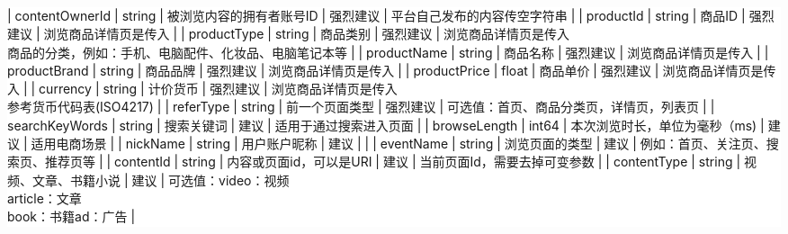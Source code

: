| contentOwnerId | string | 被浏览内容的拥有者账号ID                                                                              | 强烈建议 | 平台自己发布的内容传空字符串                                                                                                                                                                                                                                                            |
| productId          | string     | 商品ID                                                                                                    | 强烈建议     | 浏览商品详情页是传入                                                                                                                                                                                                                                                                        |
| productType        | string     | 商品类别                                                                                                  | 强烈建议     | 浏览商品详情页是传入<br/>商品的分类，例如：手机、电脑配件、化妆品、电脑笔记本等                                                                                                                                                                                                             |
| productName        | string     | 商品名称                                                                                                  | 强烈建议     | 浏览商品详情页是传入                                                                                                                                                                                                                                                                        |
| productBrand       | string     | 商品品牌                                                                                                  | 强烈建议     | 浏览商品详情页是传入                                                                                                                                                                                                                                                                        |
| productPrice       | float      | 商品单价                                                                                                  | 强烈建议     | 浏览商品详情页是传入                                                                                                                                                                                                                                                                        |
| currency           | string     | 计价货币                                                                                                  | 强烈建议     | 浏览商品详情页是传入<br/>参考货币代码表(ISO4217)                                                                                                                                                                                                                                            |
| referType          | string     | 前一个页面类型                                                                                            | 强烈建议     | 可选值：首页、商品分类页，详情页，列表页                                                                                                                                                                                                                                                    |
| searchKeyWords     | string     | 搜索关键词                                                                                                | 建议         | 适用于通过搜索进入页面                                                                                                                                                                                                                                                                      |
| browseLength       | int64      | 本次浏览时长，单位为毫秒（ms)                                                                             | 建议         | 适用电商场景                                                                                                                                                                                                                                                                                |
| nickName       | string | 用户账户昵称                                                                                          | 建议     |                                                                                                                                                                                                                                                                                             |
| eventName      | string | 浏览页面的类型                                                                                        | 建议     | 例如：首页、关注页、搜索页、推荐页等                                                                                                                                                                                                                                                    |
| contentId      | string | 内容或页面id，可以是URI                                                                           | 建议     | 当前页面Id，需要去掉可变参数                                                                                                                                                                                                                                                            |
| contentType    | string | 视频、文章、书籍小说                                                                                  | 建议     | 可选值：video：视频<br/>article：文章<br/>book：书籍ad：广告                                                                                                                                                                                                                        |
